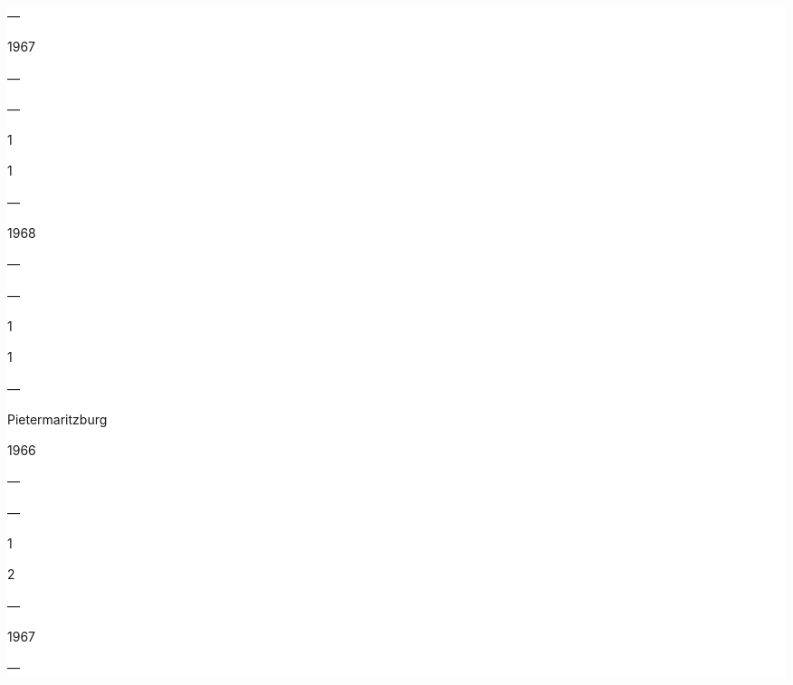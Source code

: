 <td><p>&#x2014;</p></td>

</tr>

<tr>

<td><p></p></td>

<td><p>1967</p></td>

<td><p>&#x2014;</p></td>

<td><p>&#x2014;</p></td>

<td><p>1</p></td>

<td><p>1</p></td>

<td><p>&#x2014;</p></td>

</tr>

<tr>

<td><p></p></td>

<td><p>1968</p></td>

<td><p>&#x2014;</p></td>

<td><p>&#x2014;</p></td>

<td><p>1</p></td>

<td><p>1</p></td>

<td><p>&#x2014;</p></td>

</tr>

<tr>

<td><p>Pietermaritzburg</p></td>

<td><p>1966</p></td>

<td><p>&#x2014;</p></td>

<td><p>&#x2014;</p></td>

<td><p>1</p></td>

<td><p>2</p></td>

<td><p>&#x2014;</p></td>

</tr>

<tr>

<td><p></p></td>

<td><p>1967</p></td>

<td><p>&#x2014;</p></td>
